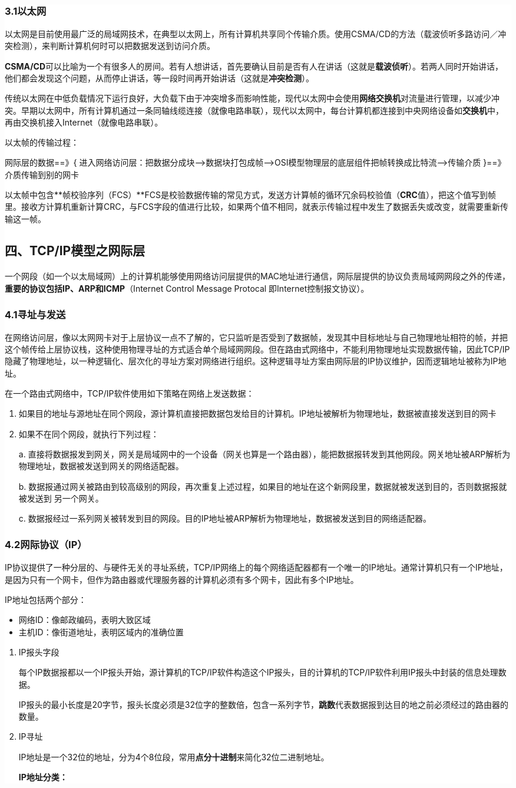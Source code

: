 ### 3.1以太网

以太网是目前使用最广泛的局域网技术，在典型以太网上，所有计算机共享同个传输介质。使用CSMA/CD的方法（载波侦听多路访问／冲突检测），来判断计算机何时可以把数据发送到访问介质。

**CSMA/CD**可以比喻为一个有很多人的房间。若有人想讲话，首先要确认目前是否有人在讲话（这就是**载波侦听**）。若两人同时开始讲话，他们都会发现这个问题，从而停止讲话，等一段时间再开始讲话（这就是**冲突检测**）。

传统以太网在中低负载情况下运行良好，大负载下由于冲突增多而影响性能，现代以太网中会使用**网络交换机**对流量进行管理，以减少冲突。早期以太网中，所有计算机通过一条同轴线缆连接（就像电路串联），现代以太网中，每台计算机都连接到中央网络设备如**交换机**中，再由交换机接入Internet（就像电路串联）。

以太帧的传输过程：

网际层的数据==》{ 进入网络访问层：把数据分成块—>数据块打包成帧—>OSI模型物理层的底层组件把帧转换成比特流—>传输介质  }==》介质传输到别的网卡

以太帧中包含**帧校验序列（FCS）**FCS是校验数据传输的常见方式，发送方计算帧的循环冗余码校验值（**CRC**值），把这个值写到帧里。接收方计算机重新计算CRC，与FCS字段的值进行比较，如果两个值不相同，就表示传输过程中发生了数据丢失或改变，就需要重新传输这一帧。

## 四、TCP/IP模型之网际层

一个网段（如一个以太局域网）上的计算机能够使用网络访问层提供的MAC地址进行通信，网际层提供的协议负责局域网网段之外的传递，**重要的协议包括IP、ARP和ICMP**（Internet Control Message Protocal 即Internet控制报文协议）。

### 4.1寻址与发送

在网络访问层，像以太网网卡对于上层协议一点不了解的，它只监听是否受到了数据帧，发现其中目标地址与自己物理地址相符的帧，并把这个帧传给上层协议栈，这种使用物理寻址的方式适合单个局域网网段。但在路由式网络中，不能利用物理地址实现数据传输，因此TCP/IP隐藏了物理地址，以一种逻辑化、层次化的寻址方案对网络进行组织。这种逻辑寻址方案由网际层的IP协议维护，因而逻辑地址被称为IP地址。

在一个路由式网络中，TCP/IP软件使用如下策略在网络上发送数据：

1. 如果目的地址与源地址在同个网段，源计算机直接把数据包发给目的计算机。IP地址被解析为物理地址，数据被直接发送到目的网卡

2. 如果不在同个网段，就执行下列过程：

   a. 直接将数据报发到网关，网关是局域网中的一个设备（网关也算是一个路由器），能把数据报转发到其他网段。网关地址被ARP解析为物理地址，数据被发送到网关的网络适配器。

   b. 数据报通过网关被路由到较高级别的网段，再次重复上述过程，如果目的地址在这个新网段里，数据就被发送到目的，否则数据报就被发送到 另一个网关。

   c. 数据报经过一系列网关被转发到目的网段。目的IP地址被ARP解析为物理地址，数据被发送到目的网络适配器。

### 4.2网际协议（IP）

IP协议提供了一种分层的、与硬件无关的寻址系统，TCP/IP网络上的每个网络适配器都有一个唯一的IP地址。通常计算机只有一个IP地址，是因为只有一个网卡，但作为路由器或代理服务器的计算机必须有多个网卡，因此有多个IP地址。

IP地址包括两个部分：

- 网络ID：像邮政编码，表明大致区域
- 主机ID：像街道地址，表明区域内的准确位置

1. IP报头字段

   每个IP数据报都以一个IP报头开始，源计算机的TCP/IP软件构造这个IP报头，目的计算机的TCP/IP软件利用IP报头中封装的信息处理数据。

   IP报头的最小长度是20字节，报头长度必须是32位字的整数倍，包含一系列字节，**跳数**代表数据报到达目的地之前必须经过的路由器的数量。

2. IP寻址

   IP地址是一个32位的地址，分为4个8位段，常用**点分十进制**来简化32位二进制地址。

   **IP地址分类：**
